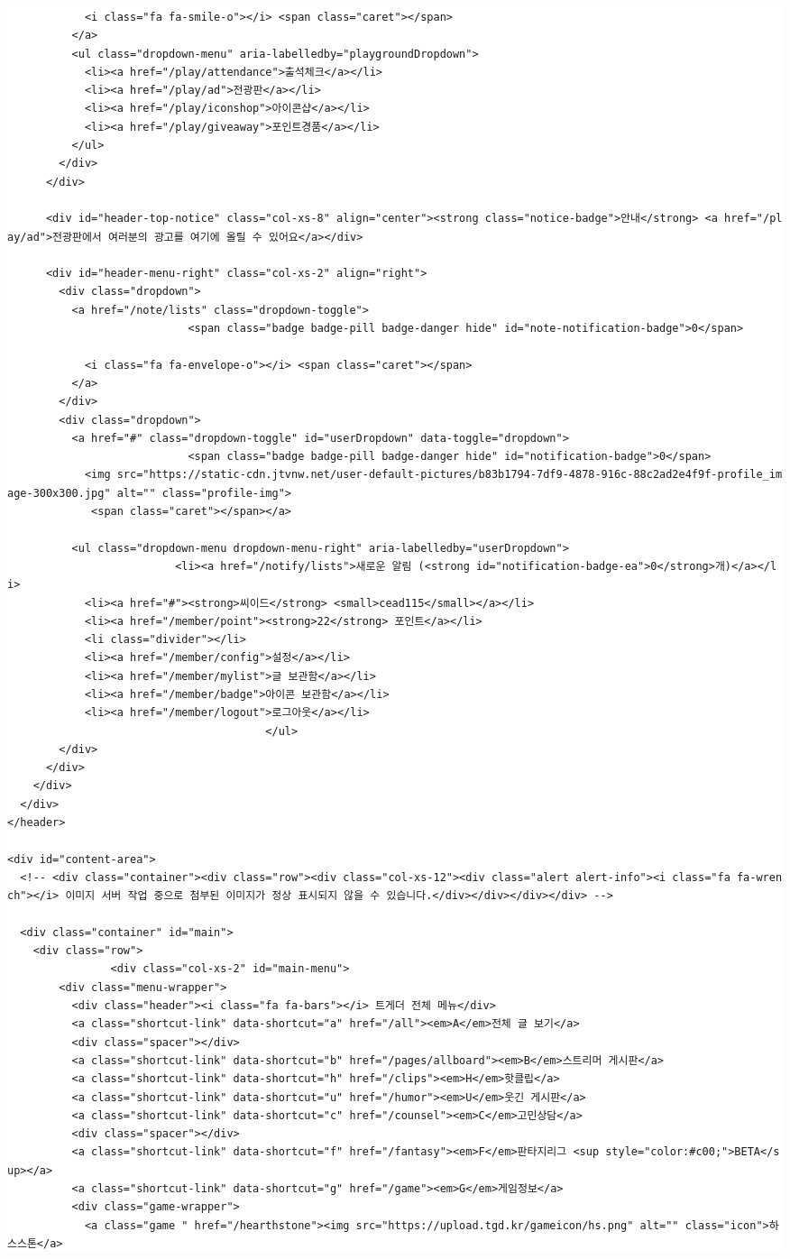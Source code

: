                 <i class="fa fa-smile-o"></i> <span class="caret"></span>
              </a>
              <ul class="dropdown-menu" aria-labelledby="playgroundDropdown">
                <li><a href="/play/attendance">출석체크</a></li>
                <li><a href="/play/ad">전광판</a></li>
                <li><a href="/play/iconshop">아이콘샵</a></li>
                <li><a href="/play/giveaway">포인트경품</a></li>
              </ul>
            </div>
          </div>

          <div id="header-top-notice" class="col-xs-8" align="center"><strong class="notice-badge">안내</strong> <a href="/play/ad">전광판에서 여러분의 광고를 여기에 올릴 수 있어요</a></div>

          <div id="header-menu-right" class="col-xs-2" align="right">
            <div class="dropdown">
              <a href="/note/lists" class="dropdown-toggle">
                                <span class="badge badge-pill badge-danger hide" id="note-notification-badge">0</span>
                                
                <i class="fa fa-envelope-o"></i> <span class="caret"></span>
              </a>
            </div>
            <div class="dropdown">
              <a href="#" class="dropdown-toggle" id="userDropdown" data-toggle="dropdown">
                                <span class="badge badge-pill badge-danger hide" id="notification-badge">0</span>
                <img src="https://static-cdn.jtvnw.net/user-default-pictures/b83b1794-7df9-4878-916c-88c2ad2e4f9f-profile_image-300x300.jpg" alt="" class="profile-img">
                 <span class="caret"></span></a>
              
              <ul class="dropdown-menu dropdown-menu-right" aria-labelledby="userDropdown">
                              <li><a href="/notify/lists">새로운 알림 (<strong id="notification-badge-ea">0</strong>개)</a></li>
                <li><a href="#"><strong>씨이드</strong> <small>cead115</small></a></li>
                <li><a href="/member/point"><strong>22</strong> 포인트</a></li>
                <li class="divider"></li>
                <li><a href="/member/config">설정</a></li>
                <li><a href="/member/mylist">글 보관함</a></li>
                <li><a href="/member/badge">아이콘 보관함</a></li>
                <li><a href="/member/logout">로그아웃</a></li>
                                            </ul>
            </div>
          </div>
        </div>
      </div>
    </header>
    
    <div id="content-area">
      <!-- <div class="container"><div class="row"><div class="col-xs-12"><div class="alert alert-info"><i class="fa fa-wrench"></i> 이미지 서버 작업 중으로 첨부된 이미지가 정상 표시되지 않을 수 있습니다.</div></div></div></div> -->
      
      <div class="container" id="main">
        <div class="row">
                    <div class="col-xs-2" id="main-menu">
            <div class="menu-wrapper">
              <div class="header"><i class="fa fa-bars"></i> 트게더 전체 메뉴</div>
              <a class="shortcut-link" data-shortcut="a" href="/all"><em>A</em>전체 글 보기</a>
              <div class="spacer"></div>
              <a class="shortcut-link" data-shortcut="b" href="/pages/allboard"><em>B</em>스트리머 게시판</a>
              <a class="shortcut-link" data-shortcut="h" href="/clips"><em>H</em>핫클립</a>
              <a class="shortcut-link" data-shortcut="u" href="/humor"><em>U</em>웃긴 게시판</a>
              <a class="shortcut-link" data-shortcut="c" href="/counsel"><em>C</em>고민상담</a>
              <div class="spacer"></div>
              <a class="shortcut-link" data-shortcut="f" href="/fantasy"><em>F</em>판타지리그 <sup style="color:#c00;">BETA</sup></a>
              <a class="shortcut-link" data-shortcut="g" href="/game"><em>G</em>게임정보</a>
              <div class="game-wrapper">
                <a class="game " href="/hearthstone"><img src="https://upload.tgd.kr/gameicon/hs.png" alt="" class="icon">하스스톤</a>